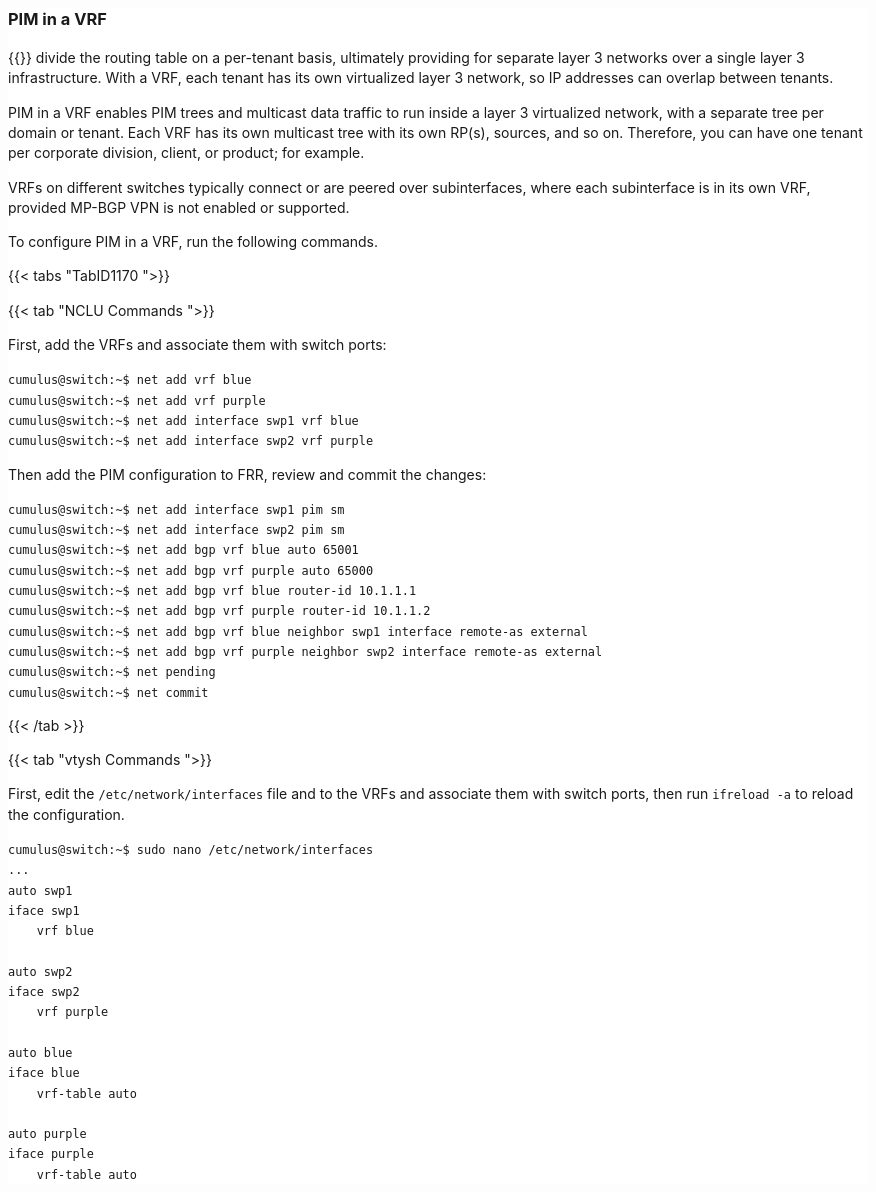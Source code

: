 ### PIM in a VRF

{{<link url="Virtual-Routing-and-Forwarding-VRF" text="VRFs">}} divide the routing table on a per-tenant basis, ultimately providing for separate layer 3 networks over a single layer 3 infrastructure. With a VRF, each tenant has its own virtualized layer 3 network, so IP addresses can overlap between tenants.

PIM in a VRF enables PIM trees and multicast data traffic to run inside a layer 3 virtualized network, with a separate tree per domain or tenant. Each VRF has its own multicast tree with its own RP(s), sources, and so on. Therefore, you can have one tenant per corporate division, client, or product; for example.

VRFs on different switches typically connect or are peered over subinterfaces, where each subinterface is in its own VRF, provided MP-BGP VPN is not enabled or supported.

To configure PIM in a VRF, run the following commands.

{{< tabs "TabID1170 ">}}

{{< tab "NCLU Commands ">}}

First, add the VRFs and associate them with switch ports:

```
cumulus@switch:~$ net add vrf blue
cumulus@switch:~$ net add vrf purple
cumulus@switch:~$ net add interface swp1 vrf blue
cumulus@switch:~$ net add interface swp2 vrf purple
```

Then add the PIM configuration to FRR, review and commit the changes:

```
cumulus@switch:~$ net add interface swp1 pim sm
cumulus@switch:~$ net add interface swp2 pim sm
cumulus@switch:~$ net add bgp vrf blue auto 65001
cumulus@switch:~$ net add bgp vrf purple auto 65000
cumulus@switch:~$ net add bgp vrf blue router-id 10.1.1.1
cumulus@switch:~$ net add bgp vrf purple router-id 10.1.1.2
cumulus@switch:~$ net add bgp vrf blue neighbor swp1 interface remote-as external
cumulus@switch:~$ net add bgp vrf purple neighbor swp2 interface remote-as external
cumulus@switch:~$ net pending
cumulus@switch:~$ net commit
```

{{< /tab >}}

{{< tab "vtysh Commands ">}}

First, edit the `/etc/network/interfaces` file and to the VRFs and associate them with switch ports, then run `ifreload -a` to reload the configuration.

```
cumulus@switch:~$ sudo nano /etc/network/interfaces
...
auto swp1
iface swp1
    vrf blue

auto swp2
iface swp2
    vrf purple

auto blue
iface blue
    vrf-table auto

auto purple
iface purple
    vrf-table auto
```